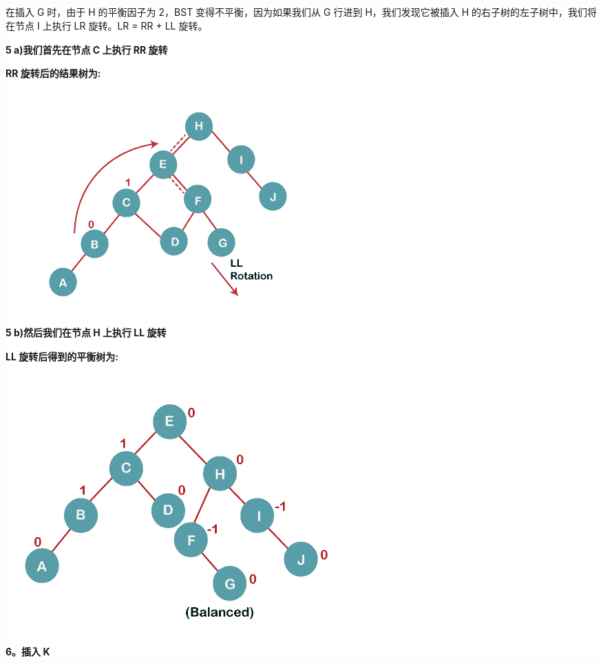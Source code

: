在插入 G 时，由于 H 的平衡因子为 2，BST 变得不平衡，因为如果我们从 G 行进到 H，我们发现它被插入 H 的右子树的左子树中，我们将在节点 I 上执行 LR 旋转。LR = RR + LL 旋转。

**5 a)我们首先在节点 C 上执行 RR 旋转**

**RR 旋转后的结果树为:**

![AVL Rotations](img/95283a8b24ec526c2a8fbfaec54cedbb.png)

**5 b)然后我们在节点 H 上执行 LL 旋转**

**LL 旋转后得到的平衡树为:**

![AVL Rotations](img/53aa2ddc11261a505d4fb8aad03a2681.png)

**6。插入 K**
